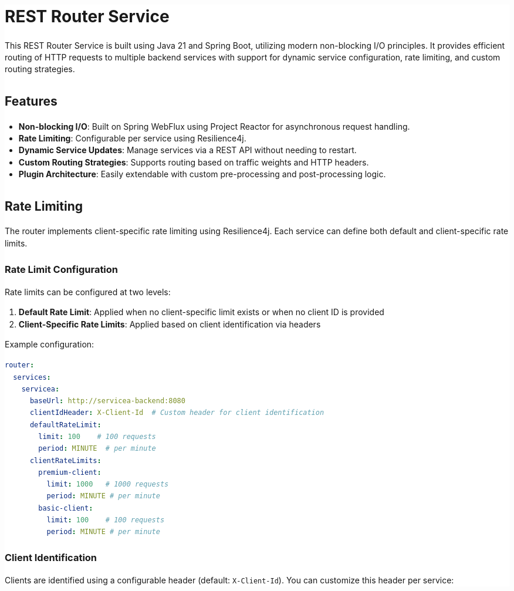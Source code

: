 # REST Router Service

This REST Router Service is built using Java 21 and Spring Boot, utilizing modern non-blocking I/O principles. It provides efficient routing of HTTP requests to multiple backend services with support for dynamic service configuration, rate limiting, and custom routing strategies.

## Features

- **Non-blocking I/O**: Built on Spring WebFlux using Project Reactor for asynchronous request handling.
- **Rate Limiting**: Configurable per service using Resilience4j.
- **Dynamic Service Updates**: Manage services via a REST API without needing to restart.
- **Custom Routing Strategies**: Supports routing based on traffic weights and HTTP headers.
- **Plugin Architecture**: Easily extendable with custom pre-processing and post-processing logic.

## Rate Limiting

The router implements client-specific rate limiting using Resilience4j. Each service can define both default and client-specific rate limits.

### Rate Limit Configuration

Rate limits can be configured at two levels:
1. **Default Rate Limit**: Applied when no client-specific limit exists or when no client ID is provided
2. **Client-Specific Rate Limits**: Applied based on client identification via headers

Example configuration:
```yaml
router:
  services:
    servicea:
      baseUrl: http://servicea-backend:8080
      clientIdHeader: X-Client-Id  # Custom header for client identification
      defaultRateLimit:
        limit: 100    # 100 requests
        period: MINUTE  # per minute
      clientRateLimits:
        premium-client:
          limit: 1000   # 1000 requests
          period: MINUTE # per minute
        basic-client:
          limit: 100    # 100 requests
          period: MINUTE # per minute
```

### Client Identification

Clients are identified using a configurable header (default: `X-Client-Id`). You can customize this header per service:
